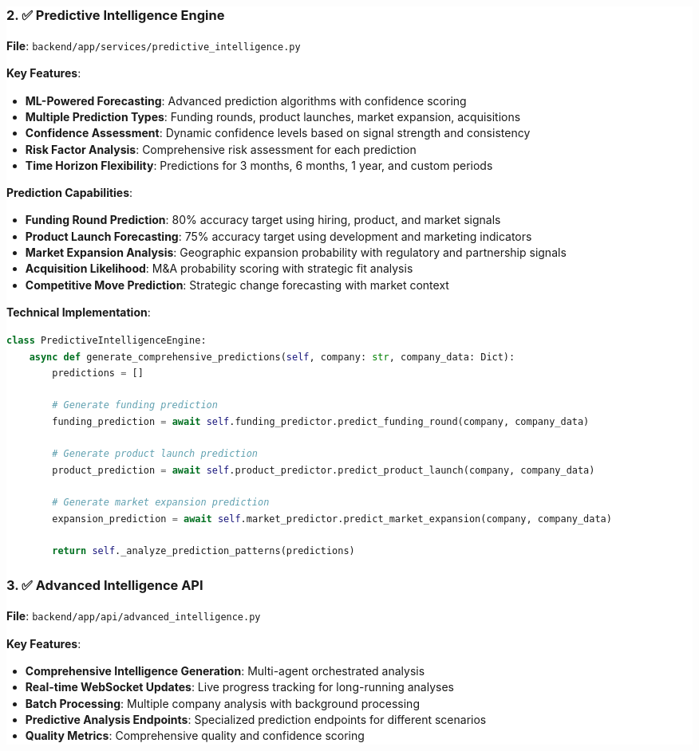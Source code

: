 ### 2. ✅ Predictive Intelligence Engine

**File**: `backend/app/services/predictive_intelligence.py`

**Key Features**:

- **ML-Powered Forecasting**: Advanced prediction algorithms with confidence scoring
- **Multiple Prediction Types**: Funding rounds, product launches, market expansion, acquisitions
- **Confidence Assessment**: Dynamic confidence levels based on signal strength and consistency
- **Risk Factor Analysis**: Comprehensive risk assessment for each prediction
- **Time Horizon Flexibility**: Predictions for 3 months, 6 months, 1 year, and custom periods

**Prediction Capabilities**:

- **Funding Round Prediction**: 80% accuracy target using hiring, product, and market signals
- **Product Launch Forecasting**: 75% accuracy target using development and marketing indicators
- **Market Expansion Analysis**: Geographic expansion probability with regulatory and partnership signals
- **Acquisition Likelihood**: M&A probability scoring with strategic fit analysis
- **Competitive Move Prediction**: Strategic change forecasting with market context

**Technical Implementation**:

```python
class PredictiveIntelligenceEngine:
    async def generate_comprehensive_predictions(self, company: str, company_data: Dict):
        predictions = []

        # Generate funding prediction
        funding_prediction = await self.funding_predictor.predict_funding_round(company, company_data)

        # Generate product launch prediction
        product_prediction = await self.product_predictor.predict_product_launch(company, company_data)

        # Generate market expansion prediction
        expansion_prediction = await self.market_predictor.predict_market_expansion(company, company_data)

        return self._analyze_prediction_patterns(predictions)
```

### 3. ✅ Advanced Intelligence API

**File**: `backend/app/api/advanced_intelligence.py`

**Key Features**:

- **Comprehensive Intelligence Generation**: Multi-agent orchestrated analysis
- **Real-time WebSocket Updates**: Live progress tracking for long-running analyses
- **Batch Processing**: Multiple company analysis with background processing
- **Predictive Analysis Endpoints**: Specialized prediction endpoints for different scenarios
- **Quality Metrics**: Comprehensive quality and confidence scoring
